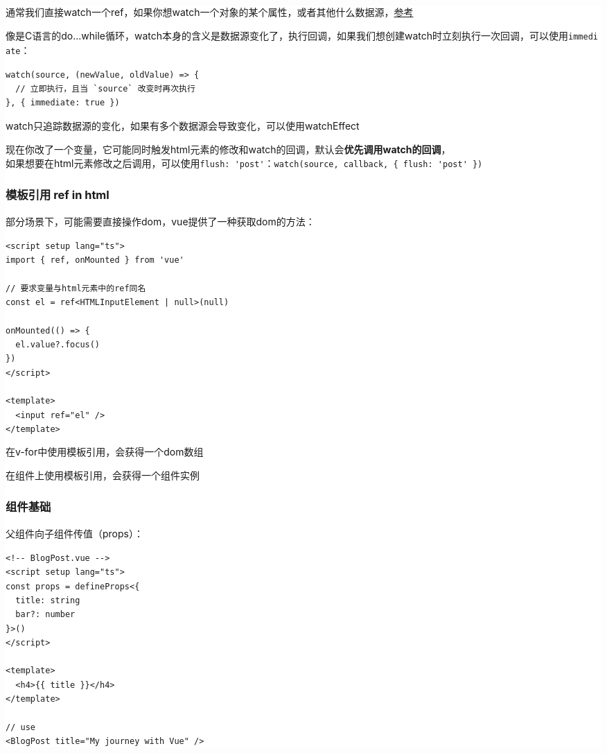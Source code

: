 通常我们直接watch一个ref，如果你想watch一个对象的某个属性，或者其他什么数据源，[参考](https://cn.vuejs.org/guide/essentials/watchers.html#basic-example)

像是C语言的do...while循环，watch本身的含义是数据源变化了，执行回调，如果我们想创建watch时立刻执行一次回调，可以使用`immediate`：

```vue
watch(source, (newValue, oldValue) => {
  // 立即执行，且当 `source` 改变时再次执行
}, { immediate: true })
```

watch只追踪数据源的变化，如果有多个数据源会导致变化，可以使用watchEffect

现在你改了一个变量，它可能同时触发html元素的修改和watch的回调，默认会**优先调用watch的回调**，  
如果想要在html元素修改之后调用，可以使用`flush: 'post'`：`watch(source, callback, { flush: 'post' })`

### 模板引用 ref in html

部分场景下，可能需要直接操作dom，vue提供了一种获取dom的方法：

```vue
<script setup lang="ts">
import { ref, onMounted } from 'vue'

// 要求变量与html元素中的ref同名
const el = ref<HTMLInputElement | null>(null)

onMounted(() => {
  el.value?.focus()
})
</script>

<template>
  <input ref="el" />
</template>
```

在v-for中使用模板引用，会获得一个dom数组

在组件上使用模板引用，会获得一个组件实例

### 组件基础

父组件向子组件传值（props）：

```vue
<!-- BlogPost.vue -->
<script setup lang="ts">
const props = defineProps<{
  title: string
  bar?: number
}>()
</script>

<template>
  <h4>{{ title }}</h4>
</template>

// use
<BlogPost title="My journey with Vue" />
```
